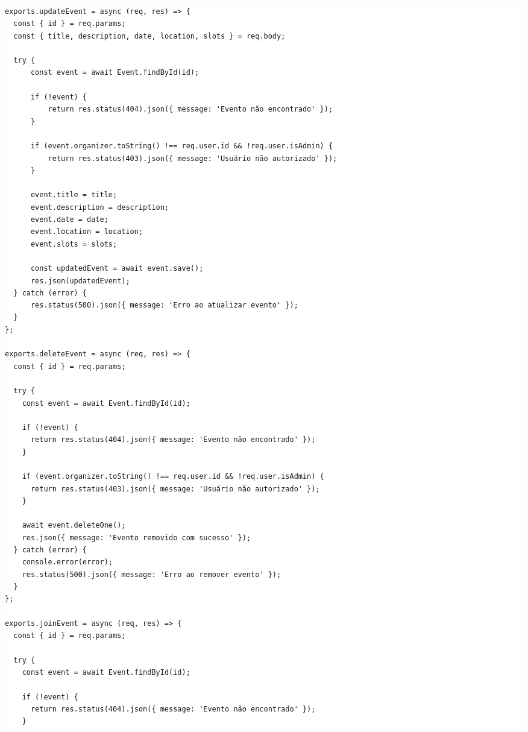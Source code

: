     exports.updateEvent = async (req, res) => {
      const { id } = req.params;
      const { title, description, date, location, slots } = req.body;
    
      try {
          const event = await Event.findById(id);
    
          if (!event) {
              return res.status(404).json({ message: 'Evento não encontrado' });
          }
    
          if (event.organizer.toString() !== req.user.id && !req.user.isAdmin) {
              return res.status(403).json({ message: 'Usuário não autorizado' });
          }
    
          event.title = title;
          event.description = description;
          event.date = date;
          event.location = location;
          event.slots = slots;
    
          const updatedEvent = await event.save();
          res.json(updatedEvent);
      } catch (error) {
          res.status(500).json({ message: 'Erro ao atualizar evento' });
      }
    };
    
    exports.deleteEvent = async (req, res) => {
      const { id } = req.params;
    
      try {
        const event = await Event.findById(id);
    
        if (!event) {
          return res.status(404).json({ message: 'Evento não encontrado' });
        }
    
        if (event.organizer.toString() !== req.user.id && !req.user.isAdmin) {
          return res.status(403).json({ message: 'Usuário não autorizado' });
        }
    
        await event.deleteOne();
        res.json({ message: 'Evento removido com sucesso' });
      } catch (error) {
        console.error(error);
        res.status(500).json({ message: 'Erro ao remover evento' });
      }
    };
    
    exports.joinEvent = async (req, res) => {
      const { id } = req.params;
    
      try {
        const event = await Event.findById(id);
    
        if (!event) {
          return res.status(404).json({ message: 'Evento não encontrado' });
        }
    